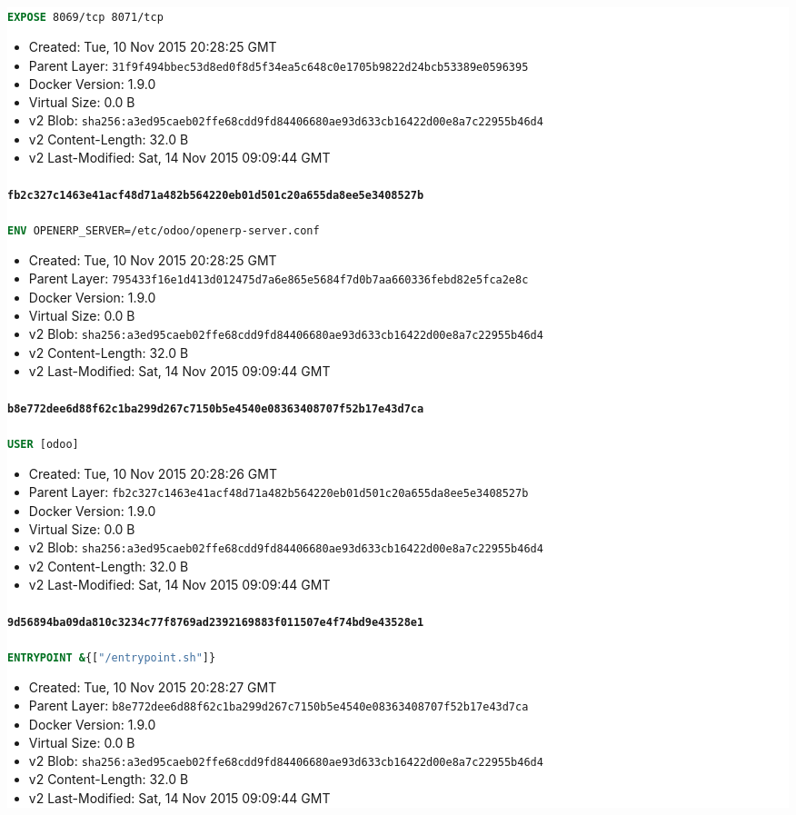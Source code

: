 ```dockerfile
EXPOSE 8069/tcp 8071/tcp
```

-	Created: Tue, 10 Nov 2015 20:28:25 GMT
-	Parent Layer: `31f9f494bbec53d8ed0f8d5f34ea5c648c0e1705b9822d24bcb53389e0596395`
-	Docker Version: 1.9.0
-	Virtual Size: 0.0 B
-	v2 Blob: `sha256:a3ed95caeb02ffe68cdd9fd84406680ae93d633cb16422d00e8a7c22955b46d4`
-	v2 Content-Length: 32.0 B
-	v2 Last-Modified: Sat, 14 Nov 2015 09:09:44 GMT

#### `fb2c327c1463e41acf48d71a482b564220eb01d501c20a655da8ee5e3408527b`

```dockerfile
ENV OPENERP_SERVER=/etc/odoo/openerp-server.conf
```

-	Created: Tue, 10 Nov 2015 20:28:25 GMT
-	Parent Layer: `795433f16e1d413d012475d7a6e865e5684f7d0b7aa660336febd82e5fca2e8c`
-	Docker Version: 1.9.0
-	Virtual Size: 0.0 B
-	v2 Blob: `sha256:a3ed95caeb02ffe68cdd9fd84406680ae93d633cb16422d00e8a7c22955b46d4`
-	v2 Content-Length: 32.0 B
-	v2 Last-Modified: Sat, 14 Nov 2015 09:09:44 GMT

#### `b8e772dee6d88f62c1ba299d267c7150b5e4540e08363408707f52b17e43d7ca`

```dockerfile
USER [odoo]
```

-	Created: Tue, 10 Nov 2015 20:28:26 GMT
-	Parent Layer: `fb2c327c1463e41acf48d71a482b564220eb01d501c20a655da8ee5e3408527b`
-	Docker Version: 1.9.0
-	Virtual Size: 0.0 B
-	v2 Blob: `sha256:a3ed95caeb02ffe68cdd9fd84406680ae93d633cb16422d00e8a7c22955b46d4`
-	v2 Content-Length: 32.0 B
-	v2 Last-Modified: Sat, 14 Nov 2015 09:09:44 GMT

#### `9d56894ba09da810c3234c77f8769ad2392169883f011507e4f74bd9e43528e1`

```dockerfile
ENTRYPOINT &{["/entrypoint.sh"]}
```

-	Created: Tue, 10 Nov 2015 20:28:27 GMT
-	Parent Layer: `b8e772dee6d88f62c1ba299d267c7150b5e4540e08363408707f52b17e43d7ca`
-	Docker Version: 1.9.0
-	Virtual Size: 0.0 B
-	v2 Blob: `sha256:a3ed95caeb02ffe68cdd9fd84406680ae93d633cb16422d00e8a7c22955b46d4`
-	v2 Content-Length: 32.0 B
-	v2 Last-Modified: Sat, 14 Nov 2015 09:09:44 GMT
